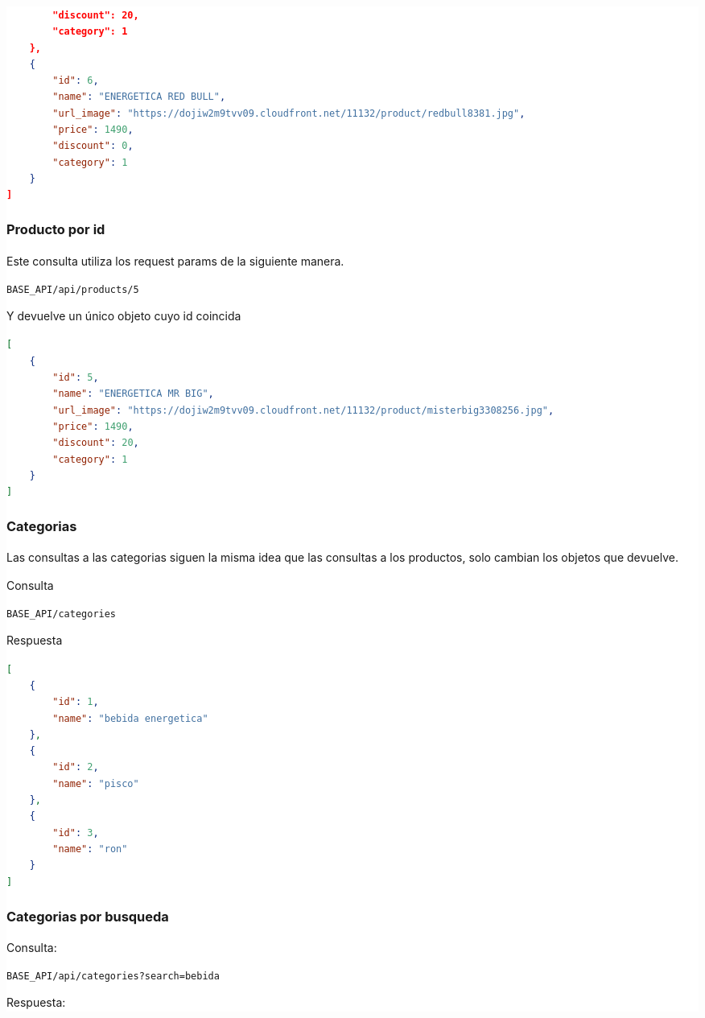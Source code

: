 ```json
		"discount": 20,
		"category": 1
	},
	{
		"id": 6,
		"name": "ENERGETICA RED BULL",
		"url_image": "https://dojiw2m9tvv09.cloudfront.net/11132/product/redbull8381.jpg",
		"price": 1490,
		"discount": 0,
		"category": 1
	}
]
```
### Producto por id
Este consulta utiliza los request params de la siguiente manera.
```
BASE_API/api/products/5
```
Y devuelve un único objeto cuyo id coincida
```json
[
	{
		"id": 5,
		"name": "ENERGETICA MR BIG",
		"url_image": "https://dojiw2m9tvv09.cloudfront.net/11132/product/misterbig3308256.jpg",
		"price": 1490,
		"discount": 20,
		"category": 1
	}
]
```

### Categorias
Las consultas a las categorias siguen la misma idea que las consultas a los productos, solo cambian los objetos que devuelve.

Consulta
```
BASE_API/categories
```
Respuesta
```json
[
	{
		"id": 1,
		"name": "bebida energetica"
	},
	{
		"id": 2,
		"name": "pisco"
	},
	{
		"id": 3,
		"name": "ron"
	}
]
```
### Categorias por busqueda
Consulta:
```
BASE_API/api/categories?search=bebida
```
Respuesta:
```json
```